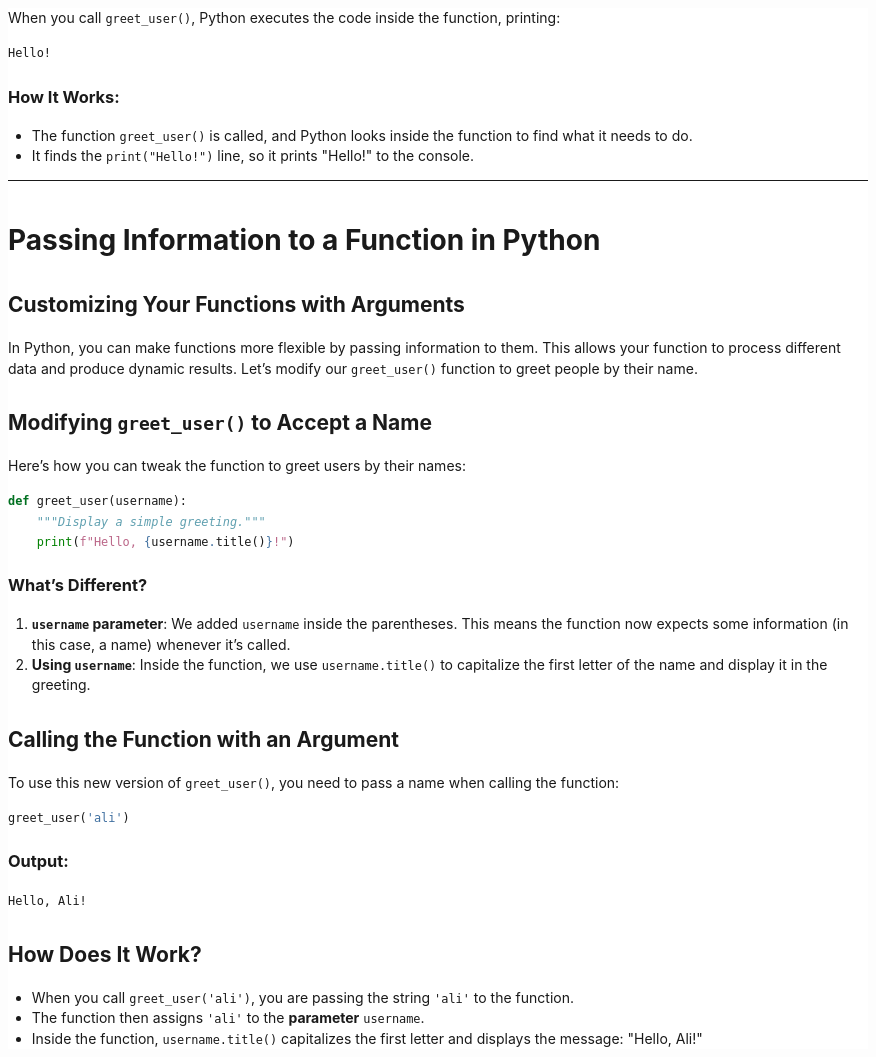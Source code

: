 When you call `greet_user()`, Python executes the code inside the function, printing:

```
Hello!
```

### How It Works:
- The function `greet_user()` is called, and Python looks inside the function to find what it needs to do.
- It finds the `print("Hello!")` line, so it prints "Hello!" to the console.

---

# Passing Information to a Function in Python

## Customizing Your Functions with Arguments

In Python, you can make functions more flexible by passing information to them. This allows your function to process different data and produce dynamic results. Let’s modify our `greet_user()` function to greet people by their name.

## Modifying `greet_user()` to Accept a Name

Here’s how you can tweak the function to greet users by their names:

```python
def greet_user(username):
    """Display a simple greeting."""
    print(f"Hello, {username.title()}!")
```

### What’s Different?
1. **`username` parameter**: We added `username` inside the parentheses. This means the function now expects some information (in this case, a name) whenever it’s called.
2. **Using `username`**: Inside the function, we use `username.title()` to capitalize the first letter of the name and display it in the greeting.

## Calling the Function with an Argument

To use this new version of `greet_user()`, you need to pass a name when calling the function:

```python
greet_user('ali')
```

### Output:
```
Hello, Ali!
```

## How Does It Work?
- When you call `greet_user('ali')`, you are passing the string `'ali'` to the function.
- The function then assigns `'ali'` to the **parameter** `username`.
- Inside the function, `username.title()` capitalizes the first letter and displays the message: "Hello, Ali!"
